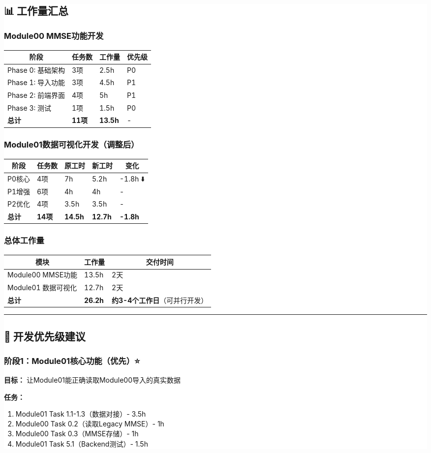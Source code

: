 
## 📊 工作量汇总

### Module00 MMSE功能开发

| 阶段 | 任务数 | 工作量 | 优先级 |
|------|--------|--------|--------|
| Phase 0: 基础架构 | 3项 | 2.5h | P0 |
| Phase 1: 导入功能 | 3项 | 4.5h | P1 |
| Phase 2: 前端界面 | 4项 | 5h | P1 |
| Phase 3: 测试 | 1项 | 1.5h | P0 |
| **总计** | **11项** | **13.5h** | - |

### Module01数据可视化开发（调整后）

| 阶段 | 任务数 | 原工时 | 新工时 | 变化 |
|------|--------|--------|--------|------|
| P0核心 | 4项 | 7h | 5.2h | -1.8h ⬇️ |
| P1增强 | 6项 | 4h | 4h | - |
| P2优化 | 4项 | 3.5h | 3.5h | - |
| **总计** | **14项** | **14.5h** | **12.7h** | **-1.8h** |

### 总体工作量

| 模块 | 工作量 | 交付时间 |
|------|--------|----------|
| Module00 MMSE功能 | 13.5h | 2天 |
| Module01 数据可视化 | 12.7h | 2天 |
| **总计** | **26.2h** | **约3-4个工作日**（可并行开发）|

---

## 📝 开发优先级建议

### 阶段1：Module01核心功能（优先）⭐

**目标：** 让Module01能正确读取Module00导入的真实数据

**任务：**
1. Module01 Task 1.1-1.3（数据对接）- 3.5h
2. Module00 Task 0.2（读取Legacy MMSE）- 1h
3. Module00 Task 0.3（MMSE存储）- 1h
4. Module01 Task 5.1（Backend测试）- 1.5h

